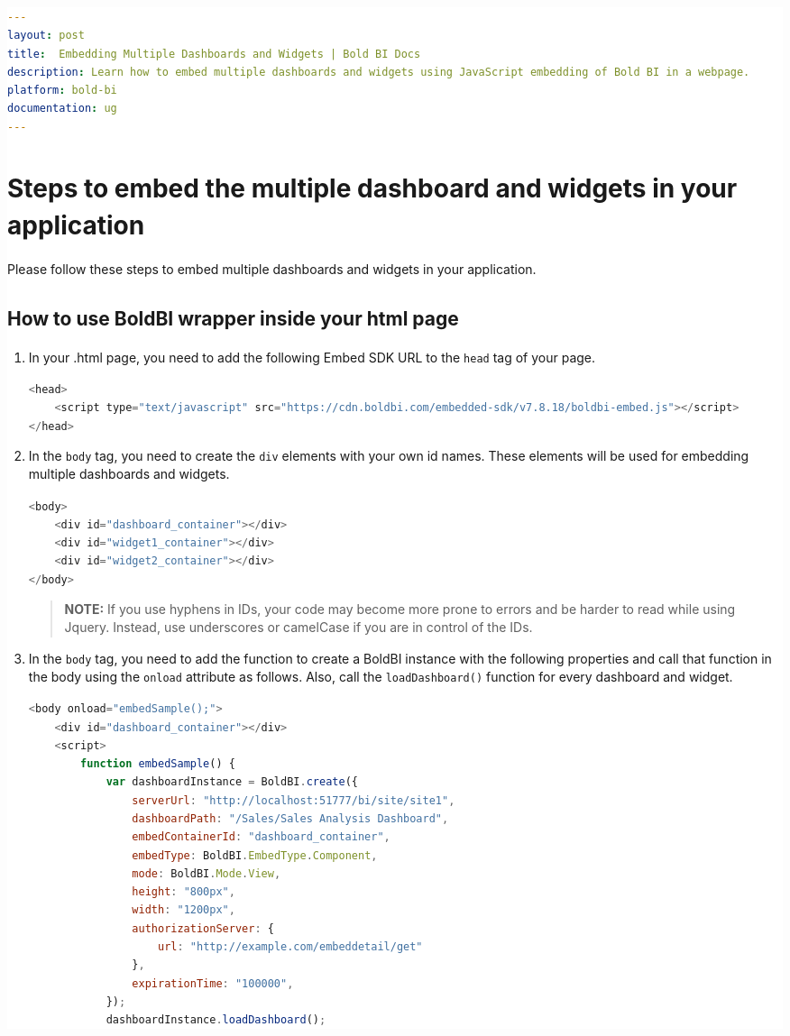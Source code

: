 ```yaml
---
layout: post
title:  Embedding Multiple Dashboards and Widgets | Bold BI Docs
description: Learn how to embed multiple dashboards and widgets using JavaScript embedding of Bold BI in a webpage.
platform: bold-bi
documentation: ug
---
```


# Steps to embed the multiple dashboard and widgets in your application

Please follow these steps to embed multiple dashboards and widgets in your application.

## How to use BoldBI wrapper inside your html page

1. In your .html page, you need to add the following Embed SDK URL to the `head` tag of your page. 

    ```js
    <head>  
        <script type="text/javascript" src="https://cdn.boldbi.com/embedded-sdk/v7.8.18/boldbi-embed.js"></script>
    </head>
    ```

2. In the `body` tag, you need to create the `div` elements with your own id names. These elements will be used for embedding multiple dashboards and widgets.

    ```js
    <body>
        <div id="dashboard_container"></div>
        <div id="widget1_container"></div>
        <div id="widget2_container"></div>
    </body>
    ```
    >**NOTE:** If you use hyphens in IDs, your code may become more prone to errors and be harder to read while using Jquery. Instead, use underscores or camelCase if you are in control of the IDs.

3. In the `body` tag, you need to add the function to create a BoldBI instance with the following properties and call that function in the body using the `onload` attribute as follows. Also, call the `loadDashboard()` function for every dashboard and widget.

    ```js
    <body onload="embedSample();">
        <div id="dashboard_container"></div>
        <script>
            function embedSample() {
                var dashboardInstance = BoldBI.create({
                    serverUrl: "http://localhost:51777/bi/site/site1",
                    dashboardPath: "/Sales/Sales Analysis Dashboard",               
                    embedContainerId: "dashboard_container",
                    embedType: BoldBI.EmbedType.Component,
                    mode: BoldBI.Mode.View,
                    height: "800px",
                    width: "1200px",
                    authorizationServer: {
                        url: "http://example.com/embeddetail/get"
                    },
                    expirationTime: "100000",
                });
                dashboardInstance.loadDashboard();
